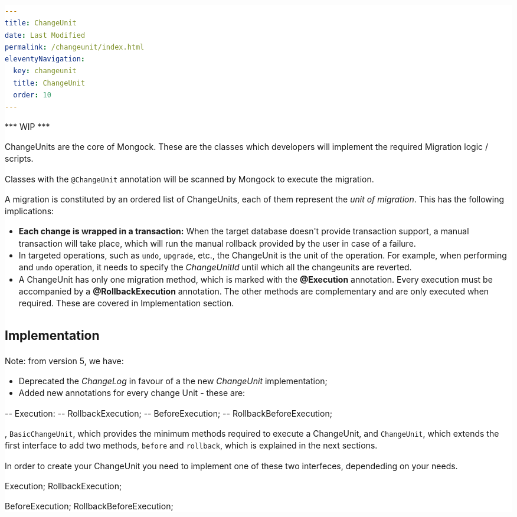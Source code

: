 ```yaml
---
title: ChangeUnit
date: Last Modified 
permalink: /changeunit/index.html
eleventyNavigation:
  key: changeunit 
  title: ChangeUnit
  order: 10
---
```


*** WIP ***

ChangeUnits are the core of Mongock. These are the classes which developers will implement the required Migration logic / scripts.

Classes with the `@ChangeUnit` annotation will be scanned by Mongock to execute the migration.

A migration is constituted by an ordered list of ChangeUnits, each of them represent the _unit of migration_. This has the following implications:
- **Each change is wrapped in a transaction:** When the target database doesn't provide transaction support, a manual transaction will take place, which will run the manual rollback provided by the user in case of a failure.
- In targeted operations, such as `undo`, `upgrade`, etc., the ChangeUnit is the unit of the operation. For example, when performing and `undo` operation, it needs to specify the _ChangeUnitId_ until which all the changeunits are reverted.
- A ChangeUnit has only one migration method, which is marked with the **@Execution** annotation. Every execution must be accompanied by a **@RollbackExecution** annotation. The other methods are complementary and are only executed when required. These are covered in Implementation section.


## Implementation

  Note: from version 5, we have:
  - Deprecated the *ChangeLog* in favour of a the new *ChangeUnit* implementation;
  - Added new annotations for every change Unit - these are:

 -- Execution: 
 -- RollbackExecution;
 -- BeforeExecution;
 -- RollbackBeforeExecution;


, `BasicChangeUnit`, which provides the minimum methods required to execute a ChangeUnit, and `ChangeUnit`, which extends the first interface to add two methods, `before` and `rollback`, which is explained in the next sections.


In order to create your ChangeUnit you need to implement one of these two interfeces, dependeding on your needs. 


Execution;
RollbackExecution;

BeforeExecution;
RollbackBeforeExecution;
